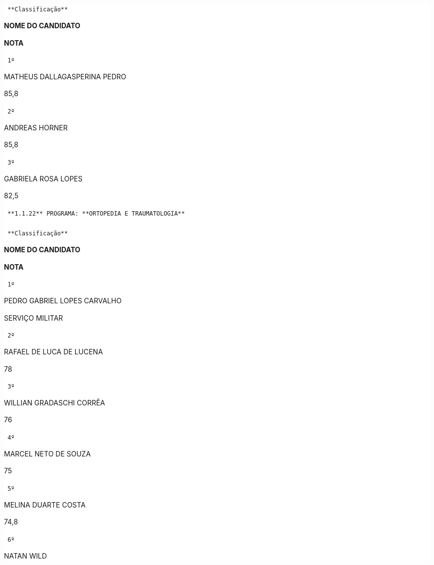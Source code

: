      **Classificação**

   **NOME DO CANDIDATO** 

   **NOTA** 

     1º 

   MATHEUS DALLAGASPERINA PEDRO

   85,8

     2º 

   ANDREAS HORNER

   85,8

     3º 

   GABRIELA ROSA LOPES

   82,5

     **1.1.22** PROGRAMA: **ORTOPEDIA E TRAUMATOLOGIA**

     **Classificação**

   **NOME DO CANDIDATO** 

   **NOTA** 

     1º 

   PEDRO GABRIEL LOPES CARVALHO

   SERVIÇO MILITAR

     2º 

   RAFAEL DE LUCA DE LUCENA

   78

     3º 

   WILLIAN GRADASCHI CORRÊA

   76

     4º 

   MARCEL NETO DE SOUZA

   75

     5º 

   MELINA DUARTE COSTA

   74,8

     6º 

   NATAN WILD
